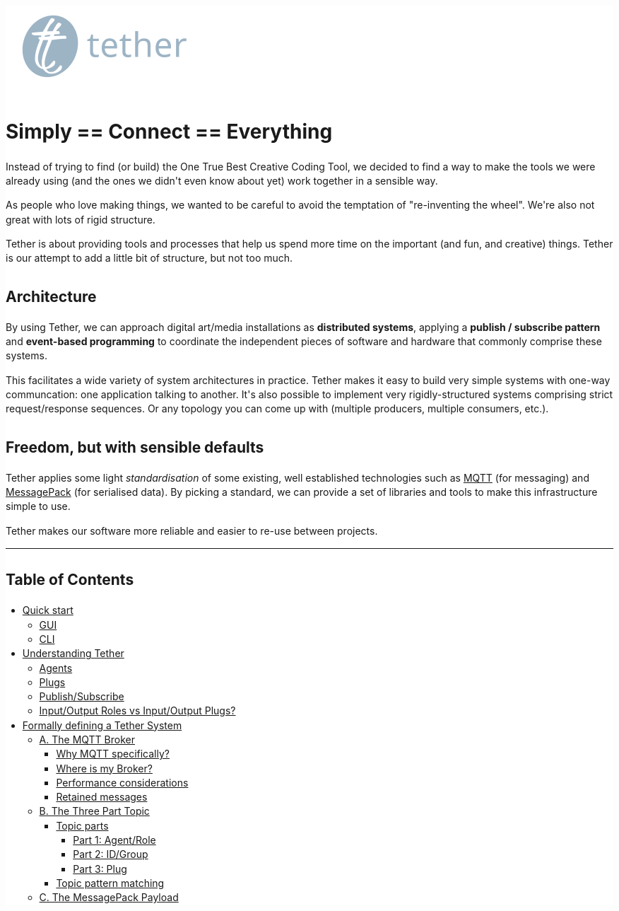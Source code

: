 ![Tether Logo Vertical](./docs/tether-logo-horizontal.png)

# Simply == Connect == Everything

Instead of trying to find (or build) the One True Best Creative Coding Tool, we decided to find a way to make the tools we were already using (and the ones we didn't even know about yet) work together in a sensible way.

As people who love making things,  we wanted to be careful to avoid the temptation of "re-inventing the wheel". We're also not great with lots of rigid structure.

Tether is about providing tools and processes that help us spend more time on the important (and fun, and creative) things. Tether is our attempt to add a little bit of structure, but not too much.

## Architecture
By using Tether, we can approach digital art/media installations as **distributed systems**, applying a **publish / subscribe pattern** and **event-based programming** to coordinate the independent pieces of software and hardware that commonly comprise these systems.

This facilitates a wide variety of system architectures in practice. Tether makes it easy to build very simple systems with one-way communcation: one application talking to another. It's also possible to implement very rigidly-structured systems comprising strict request/response sequences. Or any topology you can come up with (multiple producers, multiple consumers, etc.).

## Freedom, but with sensible defaults
Tether applies some light _standardisation_ of some existing, well established technologies such as [MQTT](https://mqtt.org/) (for messaging) and [MessagePack](https://msgpack.org/index.html) (for serialised data). By picking a standard, we can provide a set of libraries and tools to make this infrastructure simple to use.

Tether makes our software more reliable and easier to re-use between projects.

---

## Table of Contents

- [Quick start](#quick-start)
  - [GUI](#gui)
  - [CLI](#cli)
- [Understanding Tether](#understanding-tether)
  - [Agents](#agents)
  - [Plugs](#plugs)
  - [Publish/Subscribe](#publishsubscribe)
  - [Input/Output Roles vs Input/Output Plugs?](#inputoutput-roles-vs-inputoutput-plugs)
- [Formally defining a Tether System](#formally-defining-a-tether-system)
  - [A. The MQTT Broker](#a-the-mqtt-broker)
    - [Why MQTT specifically?](#why-mqtt-specifically)
    - [Where is my Broker?](#where-is-my-broker)
    - [Performance considerations](#performance-considerations)
    - [Retained messages](#retained-messages)
  - [B. The Three Part Topic](#b-the-three-part-topic)
    - [Topic parts](#topic-parts)
      - [Part 1: Agent/Role](#part-1-agent-or-role)
      - [Part 2: ID/Group](#part-2-id-or-group)
      - [Part 3: Plug](#part-3-plug)
    - [Topic pattern matching](#topic-pattern-matching)
  - [C. The MessagePack Payload](#c-the-messagepack-payload)